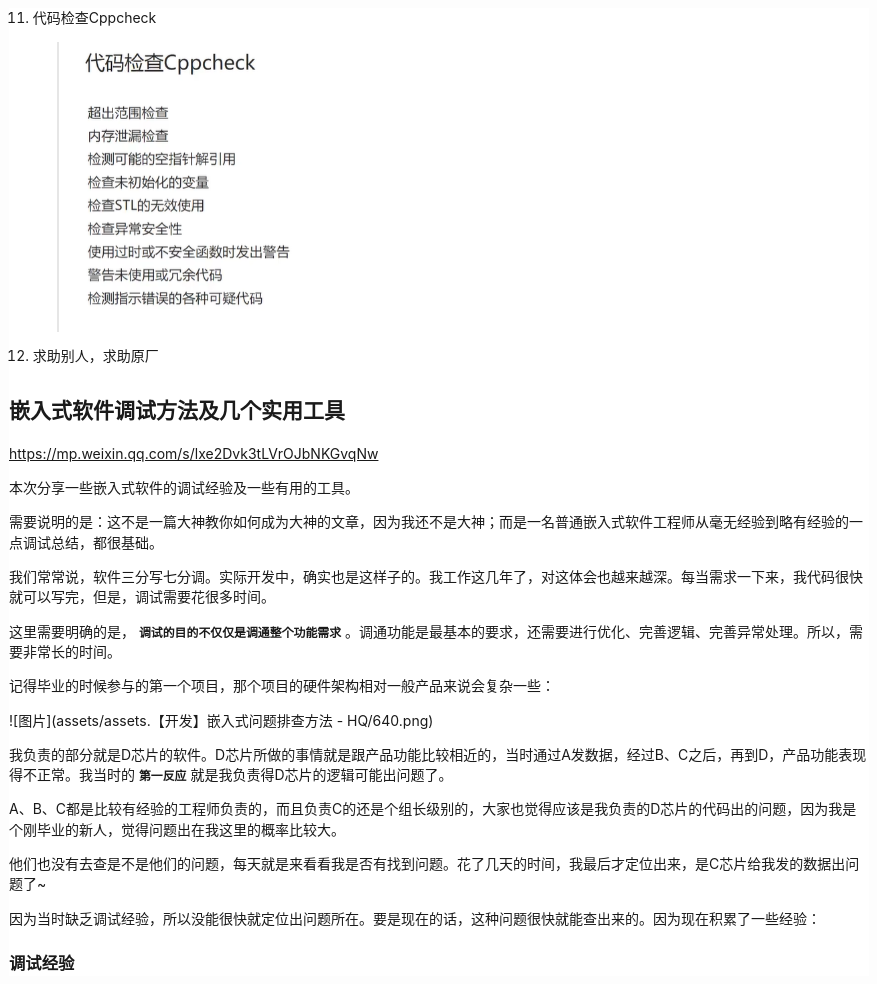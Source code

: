 11. 代码检查Cppcheck

    > <img src="assets/image-20220307093605269.png" alt="image-20220307093605269" style="zoom:67%;" />

12. 求助别人，求助原厂





## 嵌入式软件调试方法及几个实用工具

https://mp.weixin.qq.com/s/lxe2Dvk3tLVrOJbNKGvqNw

本次分享一些嵌入式软件的调试经验及一些有用的工具。

需要说明的是：这不是一篇大神教你如何成为大神的文章，因为我还不是大神；而是一名普通嵌入式软件工程师从毫无经验到略有经验的一点调试总结，都很基础。

我们常常说，软件三分写七分调。实际开发中，确实也是这样子的。我工作这几年了，对这体会也越来越深。每当需求一下来，我代码很快就可以写完，但是，调试需要花很多时间。

这里需要明确的是， **`调试的目的不仅仅是调通整个功能需求`** 。调通功能是最基本的要求，还需要进行优化、完善逻辑、完善异常处理。所以，需要非常长的时间。

记得毕业的时候参与的第一个项目，那个项目的硬件架构相对一般产品来说会复杂一些：

![图片](assets/assets.【开发】嵌入式问题排查方法 - HQ/640.png)

我负责的部分就是D芯片的软件。D芯片所做的事情就是跟产品功能比较相近的，当时通过A发数据，经过B、C之后，再到D，产品功能表现得不正常。我当时的 **`第一反应`** 就是我负责得D芯片的逻辑可能出问题了。

A、B、C都是比较有经验的工程师负责的，而且负责C的还是个组长级别的，大家也觉得应该是我负责的D芯片的代码出的问题，因为我是个刚毕业的新人，觉得问题出在我这里的概率比较大。

他们也没有去查是不是他们的问题，每天就是来看看我是否有找到问题。花了几天的时间，我最后才定位出来，是C芯片给我发的数据出问题了~

因为当时缺乏调试经验，所以没能很快就定位出问题所在。要是现在的话，这种问题很快就能查出来的。因为现在积累了一些经验：

### 调试经验
